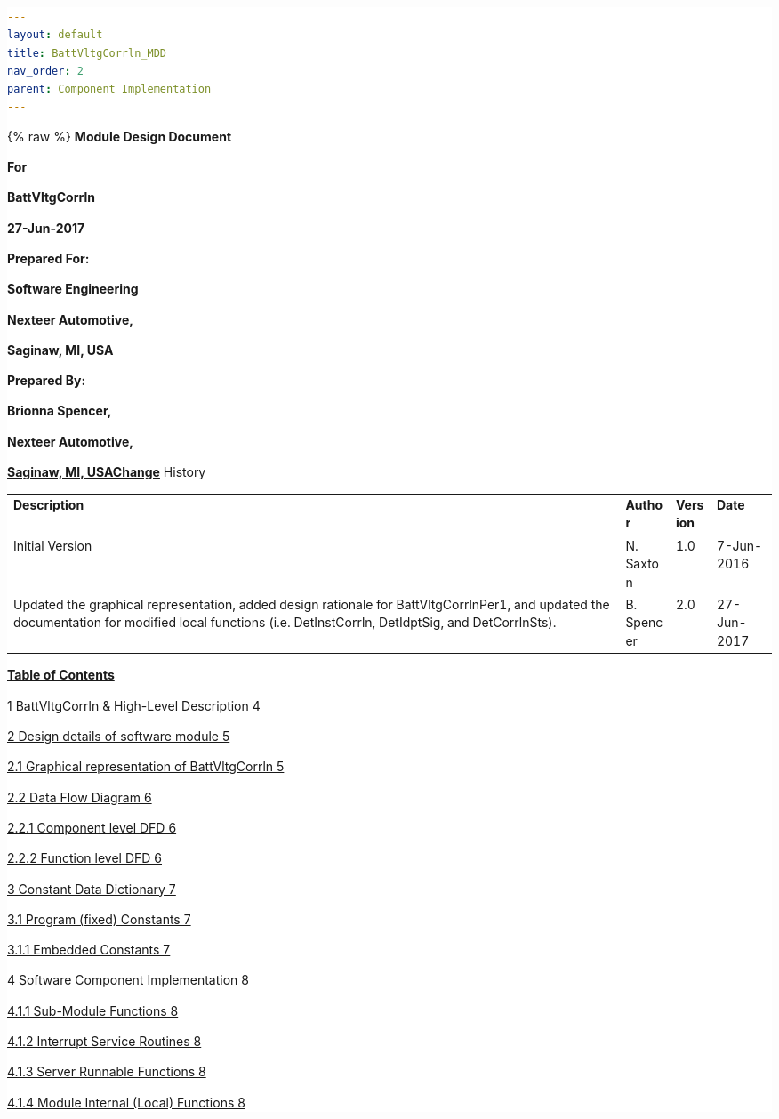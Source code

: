```yaml
---
layout: default
title: BattVltgCorrln_MDD
nav_order: 2
parent: Component Implementation
---
```

{% raw %}
**Module Design Document**

**For**

**BattVltgCorrln**

**27-Jun-2017**

**Prepared For:**

**Software Engineering**

**Nexteer Automotive,**

**Saginaw, MI, USA**

**Prepared By:**

**Brionna Spencer,**

**Nexteer Automotive,**

**<u>Saginaw, MI, USAChange</u>** History

|                                                                                                                                                                                                     |            |             |             |
|---------------------------------------------|----------|-------|-----------|
| **Description**                                                                                                                                                                                     | **Author** | **Version** | **Date**    |
| Initial Version                                                                                                                                                                                     | N. Saxton  | 1.0         | 7-Jun-2016  |
| Updated the graphical representation, added design rationale for BattVltgCorrlnPer1, and updated the documentation for modified local functions (i.e. DetInstCorrln, DetIdptSig, and DetCorrlnSts). | B. Spencer | 2.0         | 27-Jun-2017 |

**<u>Table of Contents</u>**

[1 BattVltgCorrln & High-Level Description
4](#battvltgcorrln-high-level-description)

[2 Design details of software module
5](#design-details-of-software-module)

[2.1 Graphical representation of BattVltgCorrln
5](#graphical-representation-of-battvltgcorrln)

[2.2 Data Flow Diagram 6](#data-flow-diagram)

[2.2.1 Component level DFD 6](#component-level-dfd)

[2.2.2 Function level DFD 6](#function-level-dfd)

[3 Constant Data Dictionary 7](#constant-data-dictionary)

[3.1 Program (fixed) Constants 7](#program-fixed-constants)

[3.1.1 Embedded Constants 7](#embedded-constants)

[4 Software Component Implementation
8](#software-component-implementation)

[4.1.1 Sub-Module Functions 8](#sub-module-functions)

[4.1.2 Interrupt Service Routines 8](#interrupt-service-routines)

[4.1.3 Server Runnable Functions 8](#server-runnable-functions)

[4.1.4 Module Internal (Local) Functions
8](#module-internal-local-functions)
